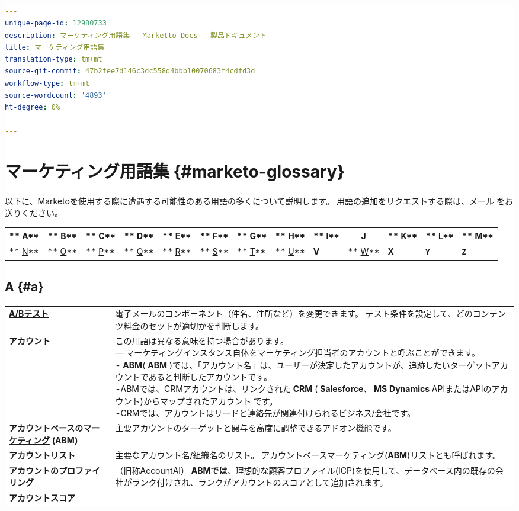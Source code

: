 ```yaml
---
unique-page-id: 12980733
description: マーケティング用語集 — Marketto Docs — 製品ドキュメント
title: マーケティング用語集
translation-type: tm+mt
source-git-commit: 47b2fee7d146c3dc558d4bbb10070683f4cdfd3d
workflow-type: tm+mt
source-wordcount: '4893'
ht-degree: 0%

---
```



# マーケティング用語集 {#marketo-glossary}

以下に、Marketoを使用する際に遭遇する可能性のある用語の多くについて説明します。 用語の追加をリクエストする際は、メール [をお送りください](http://docs.marketo.com/cdn-cgi/l/email-protection#581f0a087515392a333d2c3775392a2c313b343d3e3d3d3c3a393b3318393c373a3d763b3735672b2d3a323d3b2c65192a2c313b343d781e3d3d3c3a393b3378757815392a333d2c37781f34372b2b392a21)。

| ** [A](#A)** | ** [B](#B)** | ** [C](#C)** | ** [D](#D)** | ** [E](#E)** | ** [F](#F)** | ** [G](#G)** | ** [H](#H)** | ** [I](#I)** | **J** | ** [K](#K)** | ** [L](#L)** | ** [M](#M)** |
|---|---|---|---|---|---|---|---|---|---|---|---|---|
| ** [N](#N)** | ** [O](#O)** | ** [P](#P)** | ** [Q](#Q)** | ** [R](#R)** | ** [S](#S)** | ** [T](#T)** | ** [U](#U)** | **V** | ** [W](#W)** | **X** | **`Y`** | **`Z`** |

## A  {#a}

<table> 
 <colgroup> 
  <col> 
  <col> 
 </colgroup> 
 <tbody> 
  <tr> 
   <td colspan="1"><strong><a href="http://docs.marketo.com/pages/viewpage.action?pageId=2359480" rel="nofollow">A/Bテスト</a></strong></td> 
   <td colspan="1">電子メールのコンポーネント（件名、住所など）を変更できます。 テスト条件を設定して、どのコンテンツ料金のセットが適切かを判断します。</td> 
  </tr> 
  <tr> 
   <td colspan="1"><strong>アカウント</strong></td> 
   <td colspan="1">この用語は異なる意味を持つ場合があります。<br>— マーケティングインスタンス自体をマーケティング担当者のアカウントと呼ぶことができます。<br>- <strong>ABM</strong>( <strong>ABM</strong> )では、「アカウント名」は、ユーザーが決定したアカウントが、追跡したいターゲットアカウントであると判断したアカウントです。<br>-ABMでは、CRMアカウントは、リンクされた <strong>CRM</strong> ( <strong>Salesforce</strong>、 <strong>MS Dynamics</strong> APIまたはAPIのアカウント)からマップされたアカウント <strong></strong>です。<br>-CRMでは、アカウントはリードと連絡先が関連付けられるビジネス/会社です。</td> 
  </tr> 
  <tr> 
   <td colspan="1"><strong><a href="http://docs.marketo.com/x/nayt" rel="nofollow">アカウントベースのマーケティング</a> (ABM)</strong></td> 
   <td colspan="1">主要アカウントのターゲットと関与を高度に調整できるアドオン機能です。</td> 
  </tr> 
  <tr> 
   <td><strong>アカウントリスト</strong></td> 
   <td>主要なアカウント名/組織名のリスト。 アカウントベースマーケティング(<strong>ABM</strong>)リストとも呼ばれます。</td> 
  </tr> 
  <tr> 
   <td colspan="1"><strong>アカウントのプロファイリング</strong></td> 
   <td colspan="1">（旧称AccountAI） <strong>ABMでは</strong>、理想的な顧客プロファイル(ICP)を使用して、データベース内の既存の会社がランク付けされ、ランクがアカウントのスコアとして追加されます。</td> 
  </tr> 
  <tr> 
   <td colspan="1"><strong><a href="http://docs.marketo.com/display/DOCS/Account+Score" rel="nofollow">アカウントスコア</a></strong></td> 